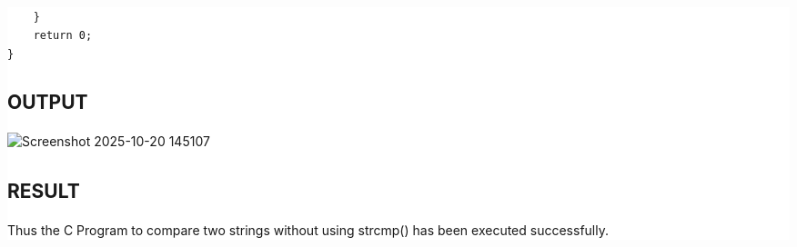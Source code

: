 ```
    }
    return 0;
}
```


## OUTPUT
 
<img width="1692" height="775" alt="Screenshot 2025-10-20 145107" src="https://github.com/user-attachments/assets/81740b24-807f-4b7e-bf04-382e9056194a" />

## RESULT
Thus the C Program to compare two strings without using strcmp() has been executed successfully.

